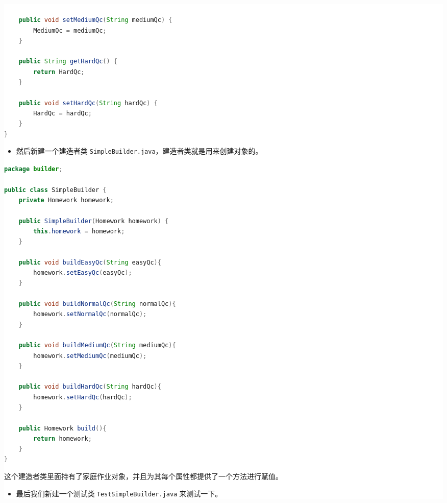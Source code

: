 ```java

    public void setMediumQc(String mediumQc) {
        MediumQc = mediumQc;
    }

    public String getHardQc() {
        return HardQc;
    }

    public void setHardQc(String hardQc) {
        HardQc = hardQc;
    }
}
```

- 然后新建一个建造者类 `SimpleBuilder.java`，建造者类就是用来创建对象的。

```java
package builder;

public class SimpleBuilder {
    private Homework homework;

    public SimpleBuilder(Homework homework) {
        this.homework = homework;
    }

    public void buildEasyQc(String easyQc){
        homework.setEasyQc(easyQc);
    }

    public void buildNormalQc(String normalQc){
        homework.setNormalQc(normalQc);
    }

    public void buildMediumQc(String mediumQc){
        homework.setMediumQc(mediumQc);
    }

    public void buildHardQc(String hardQc){
        homework.setHardQc(hardQc);
    }

    public Homework build(){
        return homework;
    }
}
```

这个建造者类里面持有了家庭作业对象，并且为其每个属性都提供了一个方法进行赋值。

- 最后我们新建一个测试类 `TestSimpleBuilder.java` 来测试一下。
